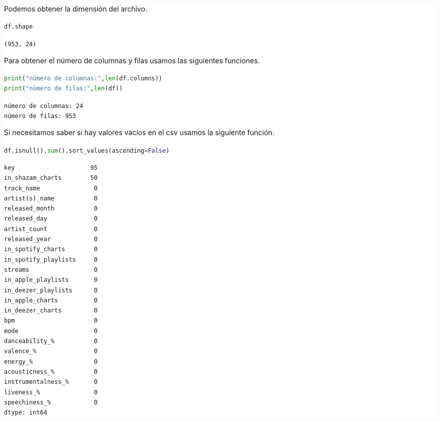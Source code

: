 

Podemos obtener la dimensión del archivo.


```python
df.shape
```




    (953, 24)



Para obtener el número de columnas y filas usamos las siguientes funciones.


```python
print("número de columnas:",len(df.columns))
print("número de filas:",len(df))

```

    número de columnas: 24
    número de filas: 953


Si necesitamos saber si hay valores vacíos en el csv usamos la siguiente función.


```python
df.isnull().sum().sort_values(ascending=False)
```




    key                     95
    in_shazam_charts        50
    track_name               0
    artist(s)_name           0
    released_month           0
    released_day             0
    artist_count             0
    released_year            0
    in_spotify_charts        0
    in_spotify_playlists     0
    streams                  0
    in_apple_playlists       0
    in_deezer_playlists      0
    in_apple_charts          0
    in_deezer_charts         0
    bpm                      0
    mode                     0
    danceability_%           0
    valence_%                0
    energy_%                 0
    acousticness_%           0
    instrumentalness_%       0
    liveness_%               0
    speechiness_%            0
    dtype: int64
